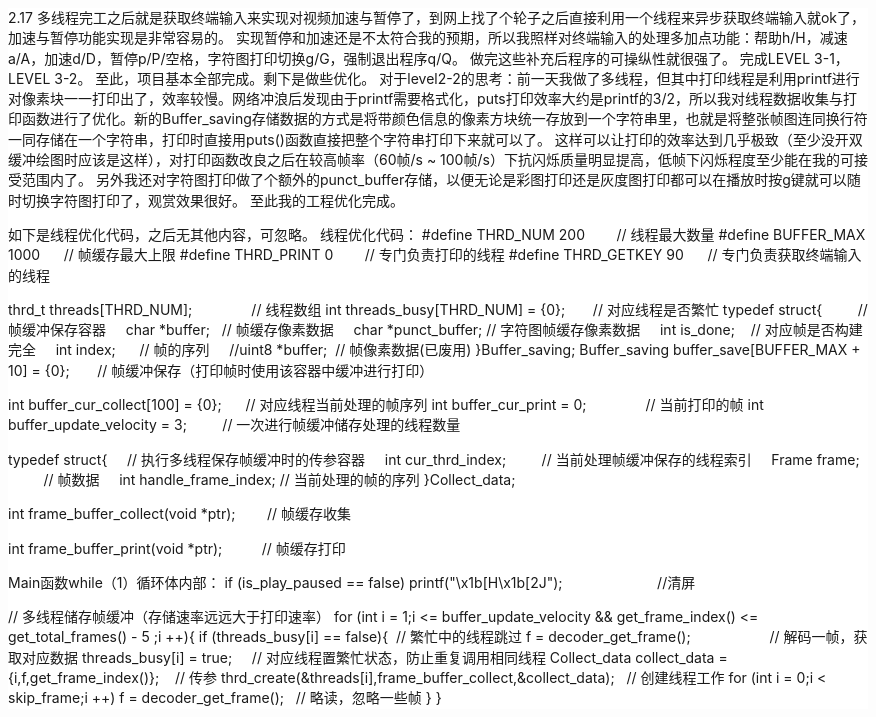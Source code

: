 
2.17
多线程完工之后就是获取终端输入来实现对视频加速与暂停了，到网上找了个轮子之后直接利用一个线程来异步获取终端输入就ok了，加速与暂停功能实现是非常容易的。
实现暂停和加速还是不太符合我的预期，所以我照样对终端输入的处理多加点功能：帮助h/H，减速a/A，加速d/D，暂停p/P/空格，字符图打印切换g/G，强制退出程序q/Q。
做完这些补充后程序的可操纵性就很强了。
完成LEVEL 3-1，LEVEL 3-2。
至此，项目基本全部完成。剩下是做些优化。
对于level2-2的思考：前一天我做了多线程，但其中打印线程是利用printf进行对像素块一一打印出了，效率较慢。网络冲浪后发现由于printf需要格式化，puts打印效率大约是printf的3/2，所以我对线程数据收集与打印函数进行了优化。新的Buffer_saving存储数据的方式是将带颜色信息的像素方块统一存放到一个字符串里，也就是将整张帧图连同换行符一同存储在一个字符串，打印时直接用puts()函数直接把整个字符串打印下来就可以了。
这样可以让打印的效率达到几乎极致（至少没开双缓冲绘图时应该是这样），对打印函数改良之后在较高帧率（60帧/s ~ 100帧/s）下抗闪烁质量明显提高，低帧下闪烁程度至少能在我的可接受范围内了。
另外我还对字符图打印做了个额外的punct_buffer存储，以便无论是彩图打印还是灰度图打印都可以在播放时按g键就可以随时切换字符图打印了，观赏效果很好。
至此我的工程优化完成。


如下是线程优化代码，之后无其他内容，可忽略。
线程优化代码：
#define THRD_NUM 200        // 线程最大数量
#define BUFFER_MAX 1000      // 帧缓存最大上限
#define THRD_PRINT 0        // 专门负责打印的线程
#define THRD_GETKEY 90      // 专门负责获取终端输入的线程

thrd_t threads[THRD_NUM];               // 线程数组
int threads_busy[THRD_NUM] = {0};       // 对应线程是否繁忙
typedef struct{         // 帧缓冲保存容器
    char *buffer;   // 帧缓存像素数据
    char *punct_buffer; // 字符图帧缓存像素数据
    int is_done;    // 对应帧是否构建完全
    int index;      // 帧的序列
    //uint8 *buffer;  // 帧像素数据(已废用)
}Buffer_saving;
Buffer_saving buffer_save[BUFFER_MAX + 10] = {0};       // 帧缓冲保存（打印帧时使用该容器中缓冲进行打印）

int buffer_cur_collect[100] = {0};      // 对应线程当前处理的帧序列
int buffer_cur_print = 0;               // 当前打印的帧
int buffer_update_velocity = 3;         // 一次进行帧缓冲储存处理的线程数量

typedef struct{     // 执行多线程保存帧缓冲时的传参容器
    int cur_thrd_index;         // 当前处理帧缓冲保存的线程索引
    Frame frame;            // 帧数据
    int handle_frame_index; // 当前处理的帧的序列
}Collect_data;

int frame_buffer_collect(void *ptr);        // 帧缓存收集

int frame_buffer_print(void *ptr);          // 帧缓存打印

Main函数while（1）循环体内部：
if (is_play_paused == false) 			printf("\x1b[H\x1b[2J");                        //清屏

// 多线程储存帧缓冲（存储速率远远大于打印速率）
for (int i = 1;i <= buffer_update_velocity && get_frame_index() <= 		get_total_frames() - 5 ;i ++){
	if (threads_busy[i] == false){  // 繁忙中的线程跳过
f = decoder_get_frame();                    // 解码一帧，获取对应数据
threads_busy[i] = true;     // 对应线程置繁忙状态，防止重复调用相同线程
Collect_data collect_data = {i,f,get_frame_index()};    // 传参
thrd_create(&threads[i],frame_buffer_collect,&collect_data);   // 创建线程工作 
for (int i = 0;i < skip_frame;i ++) f = decoder_get_frame();  
// 略读，忽略一些帧
}
}
